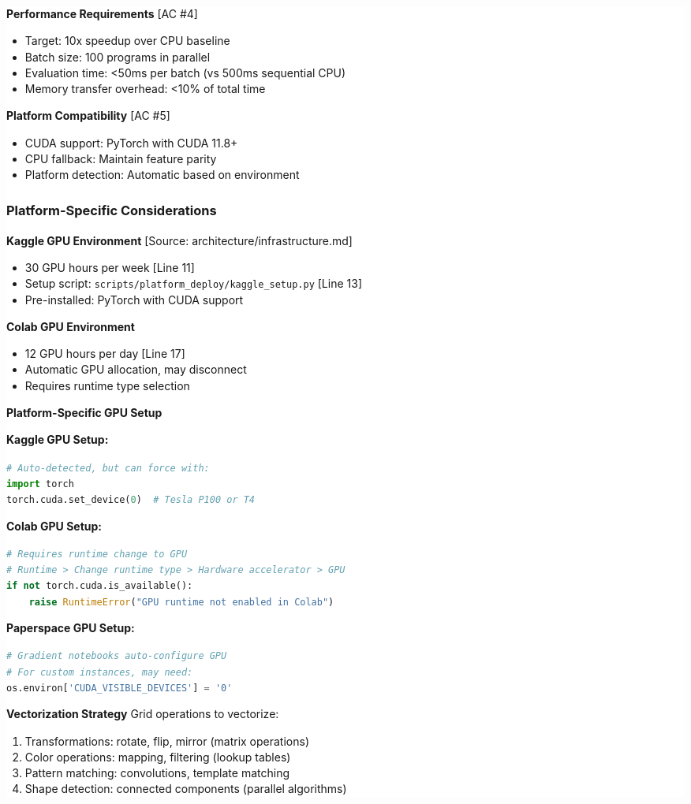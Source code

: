 **Performance Requirements** [AC #4]

- Target: 10x speedup over CPU baseline
- Batch size: 100 programs in parallel
- Evaluation time: <50ms per batch (vs 500ms sequential CPU)
- Memory transfer overhead: <10% of total time

**Platform Compatibility** [AC #5]

- CUDA support: PyTorch with CUDA 11.8+
- CPU fallback: Maintain feature parity
- Platform detection: Automatic based on environment

### Platform-Specific Considerations

**Kaggle GPU Environment** [Source: architecture/infrastructure.md]

- 30 GPU hours per week [Line 11]
- Setup script: `scripts/platform_deploy/kaggle_setup.py` [Line 13]
- Pre-installed: PyTorch with CUDA support

**Colab GPU Environment**

- 12 GPU hours per day [Line 17]
- Automatic GPU allocation, may disconnect
- Requires runtime type selection

**Platform-Specific GPU Setup**

**Kaggle GPU Setup:**

```python
# Auto-detected, but can force with:
import torch
torch.cuda.set_device(0)  # Tesla P100 or T4
```

**Colab GPU Setup:**

```python
# Requires runtime change to GPU
# Runtime > Change runtime type > Hardware accelerator > GPU
if not torch.cuda.is_available():
    raise RuntimeError("GPU runtime not enabled in Colab")
```

**Paperspace GPU Setup:**

```python
# Gradient notebooks auto-configure GPU
# For custom instances, may need:
os.environ['CUDA_VISIBLE_DEVICES'] = '0'
```

**Vectorization Strategy**
Grid operations to vectorize:

1. Transformations: rotate, flip, mirror (matrix operations)
2. Color operations: mapping, filtering (lookup tables)
3. Pattern matching: convolutions, template matching
4. Shape detection: connected components (parallel algorithms)
